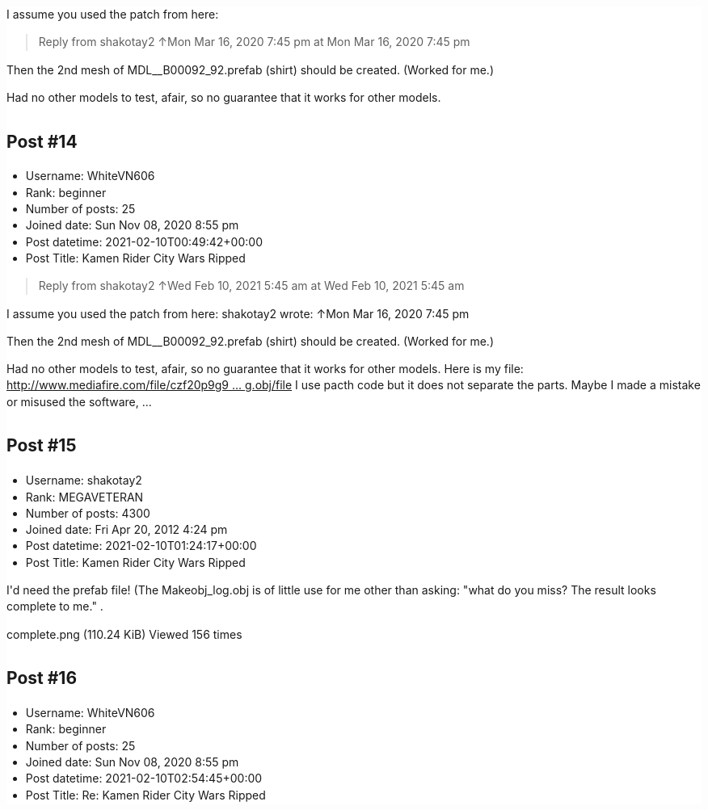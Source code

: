 I assume you used the patch from here:

> Reply from shakotay2 ↑Mon Mar 16, 2020 7:45 pm at Mon Mar 16, 2020 7:45 pm
>
> 

Then the 2nd mesh of MDL__B00092_92.prefab (shirt) should be created. (Worked for me.)

Had no other models to test, afair, so no guarantee that it works for other models.
## Post #14
- Username: WhiteVN606
- Rank: beginner
- Number of posts: 25
- Joined date: Sun Nov 08, 2020 8:55 pm
- Post datetime: 2021-02-10T00:49:42+00:00
- Post Title: Kamen Rider City Wars Ripped

> Reply from shakotay2 ↑Wed Feb 10, 2021 5:45 am at Wed Feb 10, 2021 5:45 am
>
> 
I assume you used the patch from here:
shakotay2 wrote: ↑Mon Mar 16, 2020 7:45 pm

Then the 2nd mesh of MDL__B00092_92.prefab (shirt) should be created. (Worked for me.)

Had no other models to test, afair, so no guarantee that it works for other models.
Here is my file: [http://www.mediafire.com/file/czf20p9g9 ... g.obj/file](http://www.mediafire.com/file/czf20p9g9wm4mqf/Makeobj_log.obj/file)
I use pacth code but it does not separate the parts. Maybe I made a mistake or misused the software, ...
## Post #15
- Username: shakotay2
- Rank: MEGAVETERAN
- Number of posts: 4300
- Joined date: Fri Apr 20, 2012 4:24 pm
- Post datetime: 2021-02-10T01:24:17+00:00
- Post Title: Kamen Rider City Wars Ripped

I'd need the prefab file! (The Makeobj_log.obj is of little use for me other than asking: "what do you miss? The result looks complete to me."
.



complete.png (110.24 KiB) Viewed 156 times
## Post #16
- Username: WhiteVN606
- Rank: beginner
- Number of posts: 25
- Joined date: Sun Nov 08, 2020 8:55 pm
- Post datetime: 2021-02-10T02:54:45+00:00
- Post Title: Re: Kamen Rider City Wars Ripped
